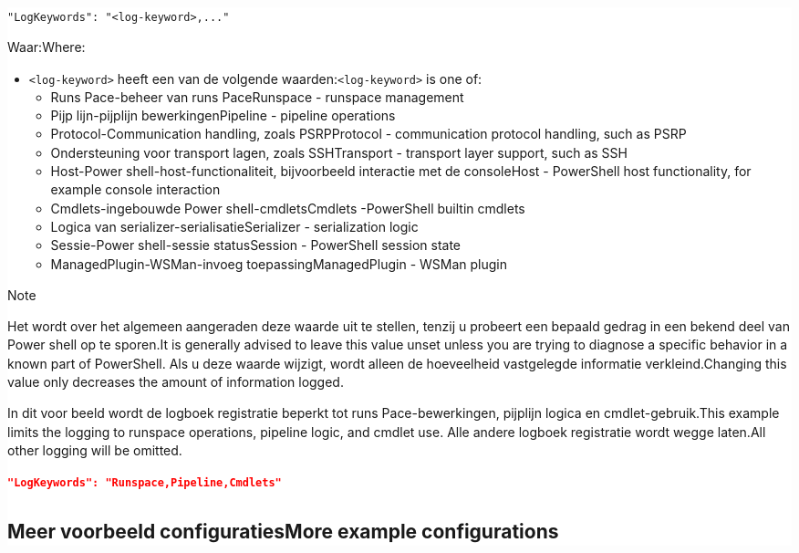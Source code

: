 ```Schema
"LogKeywords": "<log-keyword>,..."
```

<span data-ttu-id="9c8ff-213">Waar:</span><span class="sxs-lookup"><span data-stu-id="9c8ff-213">Where:</span></span>

- <span data-ttu-id="9c8ff-214">`<log-keyword>` heeft een van de volgende waarden:</span><span class="sxs-lookup"><span data-stu-id="9c8ff-214">`<log-keyword>` is one of:</span></span>
  - <span data-ttu-id="9c8ff-215">Runs Pace-beheer van runs Pace</span><span class="sxs-lookup"><span data-stu-id="9c8ff-215">Runspace - runspace management</span></span>
  - <span data-ttu-id="9c8ff-216">Pijp lijn-pijplijn bewerkingen</span><span class="sxs-lookup"><span data-stu-id="9c8ff-216">Pipeline - pipeline operations</span></span>
  - <span data-ttu-id="9c8ff-217">Protocol-Communication handling, zoals PSRP</span><span class="sxs-lookup"><span data-stu-id="9c8ff-217">Protocol - communication protocol handling, such as PSRP</span></span>
  - <span data-ttu-id="9c8ff-218">Ondersteuning voor transport lagen, zoals SSH</span><span class="sxs-lookup"><span data-stu-id="9c8ff-218">Transport - transport layer support, such as SSH</span></span>
  - <span data-ttu-id="9c8ff-219">Host-Power shell-host-functionaliteit, bijvoorbeeld interactie met de console</span><span class="sxs-lookup"><span data-stu-id="9c8ff-219">Host - PowerShell host functionality, for example console interaction</span></span>
  - <span data-ttu-id="9c8ff-220">Cmdlets-ingebouwde Power shell-cmdlets</span><span class="sxs-lookup"><span data-stu-id="9c8ff-220">Cmdlets -PowerShell builtin cmdlets</span></span>
  - <span data-ttu-id="9c8ff-221">Logica van serializer-serialisatie</span><span class="sxs-lookup"><span data-stu-id="9c8ff-221">Serializer - serialization logic</span></span>
  - <span data-ttu-id="9c8ff-222">Sessie-Power shell-sessie status</span><span class="sxs-lookup"><span data-stu-id="9c8ff-222">Session - PowerShell session state</span></span>
  - <span data-ttu-id="9c8ff-223">ManagedPlugin-WSMan-invoeg toepassing</span><span class="sxs-lookup"><span data-stu-id="9c8ff-223">ManagedPlugin - WSMan plugin</span></span>

> [!NOTE]
> <span data-ttu-id="9c8ff-224">Het wordt over het algemeen aangeraden deze waarde uit te stellen, tenzij u probeert een bepaald gedrag in een bekend deel van Power shell op te sporen.</span><span class="sxs-lookup"><span data-stu-id="9c8ff-224">It is generally advised to leave this value unset unless you are trying to diagnose a specific behavior in a known part of PowerShell.</span></span> <span data-ttu-id="9c8ff-225">Als u deze waarde wijzigt, wordt alleen de hoeveelheid vastgelegde informatie verkleind.</span><span class="sxs-lookup"><span data-stu-id="9c8ff-225">Changing this value only decreases the amount of information logged.</span></span>

<span data-ttu-id="9c8ff-226">In dit voor beeld wordt de logboek registratie beperkt tot runs Pace-bewerkingen, pijplijn logica en cmdlet-gebruik.</span><span class="sxs-lookup"><span data-stu-id="9c8ff-226">This example limits the logging to runspace operations, pipeline logic, and cmdlet use.</span></span> <span data-ttu-id="9c8ff-227">Alle andere logboek registratie wordt wegge laten.</span><span class="sxs-lookup"><span data-stu-id="9c8ff-227">All other logging will be omitted.</span></span>

```json
"LogKeywords": "Runspace,Pipeline,Cmdlets"
```



## <a name="more-example-configurations"></a><span data-ttu-id="9c8ff-228">Meer voorbeeld configuraties</span><span class="sxs-lookup"><span data-stu-id="9c8ff-228">More example configurations</span></span>
